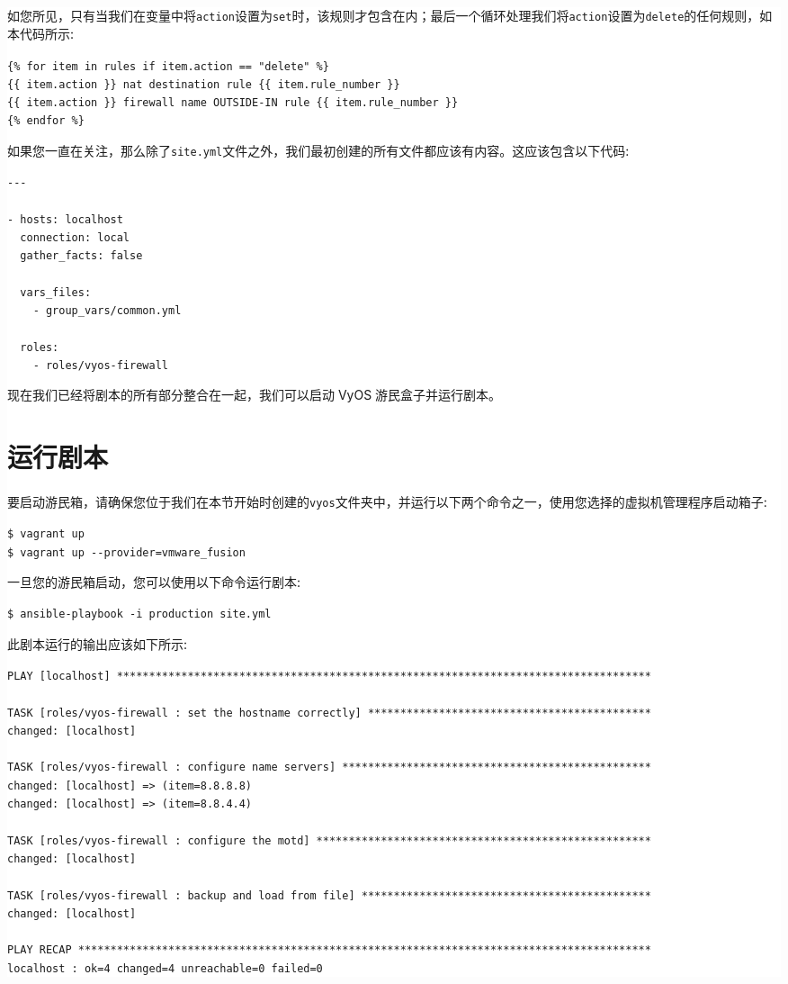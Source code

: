 如您所见，只有当我们在变量中将`action`设置为`set`时，该规则才包含在内；最后一个循环处理我们将`action`设置为`delete`的任何规则，如本代码所示:

```
{% for item in rules if item.action == "delete" %}
{{ item.action }} nat destination rule {{ item.rule_number }}
{{ item.action }} firewall name OUTSIDE-IN rule {{ item.rule_number }}
{% endfor %}
```

如果您一直在关注，那么除了`site.yml`文件之外，我们最初创建的所有文件都应该有内容。这应该包含以下代码:

```
---

- hosts: localhost
  connection: local
  gather_facts: false

  vars_files:
    - group_vars/common.yml

  roles:
    - roles/vyos-firewall
```

现在我们已经将剧本的所有部分整合在一起，我们可以启动 VyOS 游民盒子并运行剧本。

# 运行剧本

要启动游民箱，请确保您位于我们在本节开始时创建的`vyos`文件夹中，并运行以下两个命令之一，使用您选择的虚拟机管理程序启动箱子:

```
$ vagrant up
$ vagrant up --provider=vmware_fusion
```

一旦您的游民箱启动，您可以使用以下命令运行剧本:

```
$ ansible-playbook -i production site.yml
```

此剧本运行的输出应该如下所示:

```
PLAY [localhost] ***********************************************************************************

TASK [roles/vyos-firewall : set the hostname correctly] ********************************************
changed: [localhost]

TASK [roles/vyos-firewall : configure name servers] ************************************************
changed: [localhost] => (item=8.8.8.8)
changed: [localhost] => (item=8.8.4.4)

TASK [roles/vyos-firewall : configure the motd] ****************************************************
changed: [localhost]

TASK [roles/vyos-firewall : backup and load from file] *********************************************
changed: [localhost]

PLAY RECAP *****************************************************************************************
localhost : ok=4 changed=4 unreachable=0 failed=0
```